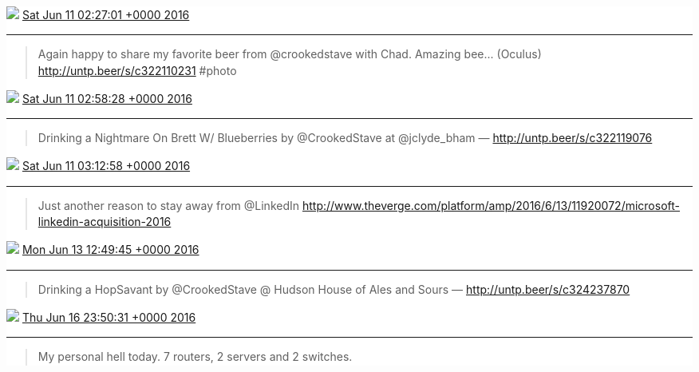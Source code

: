<img src="media/tweet.ico" width="12" /> [Sat Jun 11 02:27:01 +0000 2016](https://twitter.com/nhudson/status/741456673617936384)

----

> Again happy to share my favorite beer from @crookedstave with Chad. Amazing bee... (Oculus) http://untp.beer/s/c322110231 #photo

<img src="media/tweet.ico" width="12" /> [Sat Jun 11 02:58:28 +0000 2016](https://twitter.com/nhudson/status/741464587980165120)

----

> Drinking a Nightmare On Brett W/ Blueberries by @CrookedStave at @jclyde_bham — http://untp.beer/s/c322119076

<img src="media/tweet.ico" width="12" /> [Sat Jun 11 03:12:58 +0000 2016](https://twitter.com/nhudson/status/741468240417820672)

----

> Just another reason to stay away from @LinkedIn http://www.theverge.com/platform/amp/2016/6/13/11920072/microsoft-linkedin-acquisition-2016

<img src="media/tweet.ico" width="12" /> [Mon Jun 13 12:49:45 +0000 2016](https://twitter.com/nhudson/status/742338166888235008)

----

> Drinking a HopSavant by @CrookedStave @ Hudson House of Ales and Sours — http://untp.beer/s/c324237870

<img src="media/tweet.ico" width="12" /> [Thu Jun 16 23:50:31 +0000 2016](https://twitter.com/nhudson/status/743591617328717824)

----

> My personal hell today. 7 routers, 2 servers and 2 switches. 
> 